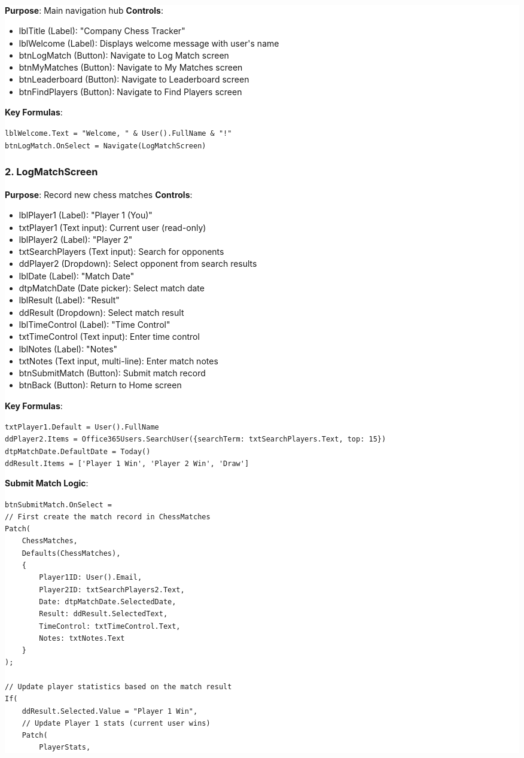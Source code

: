 **Purpose**: Main navigation hub
**Controls**:
- lblTitle (Label): "Company Chess Tracker"
- lblWelcome (Label): Displays welcome message with user's name
- btnLogMatch (Button): Navigate to Log Match screen
- btnMyMatches (Button): Navigate to My Matches screen
- btnLeaderboard (Button): Navigate to Leaderboard screen
- btnFindPlayers (Button): Navigate to Find Players screen

**Key Formulas**:
```
lblWelcome.Text = "Welcome, " & User().FullName & "!"
btnLogMatch.OnSelect = Navigate(LogMatchScreen)
```

### 2. LogMatchScreen

**Purpose**: Record new chess matches
**Controls**:
- lblPlayer1 (Label): "Player 1 (You)"
- txtPlayer1 (Text input): Current user (read-only)
- lblPlayer2 (Label): "Player 2"
- txtSearchPlayers (Text input): Search for opponents
- ddPlayer2 (Dropdown): Select opponent from search results
- lblDate (Label): "Match Date"
- dtpMatchDate (Date picker): Select match date
- lblResult (Label): "Result"
- ddResult (Dropdown): Select match result
- lblTimeControl (Label): "Time Control"
- txtTimeControl (Text input): Enter time control
- lblNotes (Label): "Notes"
- txtNotes (Text input, multi-line): Enter match notes
- btnSubmitMatch (Button): Submit match record
- btnBack (Button): Return to Home screen

**Key Formulas**:
```
txtPlayer1.Default = User().FullName
ddPlayer2.Items = Office365Users.SearchUser({searchTerm: txtSearchPlayers.Text, top: 15})
dtpMatchDate.DefaultDate = Today()
ddResult.Items = ['Player 1 Win', 'Player 2 Win', 'Draw']
```

**Submit Match Logic**:
```
btnSubmitMatch.OnSelect = 
// First create the match record in ChessMatches
Patch(
    ChessMatches,
    Defaults(ChessMatches),
    {
        Player1ID: User().Email,
        Player2ID: txtSearchPlayers2.Text,
        Date: dtpMatchDate.SelectedDate,
        Result: ddResult.SelectedText,
        TimeControl: txtTimeControl.Text,
        Notes: txtNotes.Text
    }
);

// Update player statistics based on the match result
If(
    ddResult.Selected.Value = "Player 1 Win",
    // Update Player 1 stats (current user wins)
    Patch(
        PlayerStats,
```